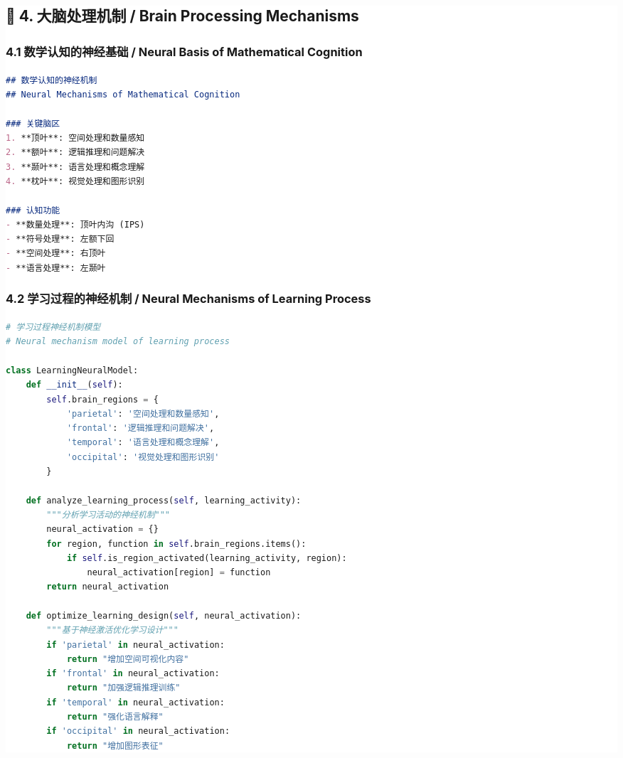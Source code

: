## 🧠 4. 大脑处理机制 / Brain Processing Mechanisms

### 4.1 数学认知的神经基础 / Neural Basis of Mathematical Cognition

```markdown
## 数学认知的神经机制
## Neural Mechanisms of Mathematical Cognition

### 关键脑区
1. **顶叶**: 空间处理和数量感知
2. **额叶**: 逻辑推理和问题解决
3. **颞叶**: 语言处理和概念理解
4. **枕叶**: 视觉处理和图形识别

### 认知功能
- **数量处理**: 顶叶内沟 (IPS)
- **符号处理**: 左额下回
- **空间处理**: 右顶叶
- **语言处理**: 左颞叶
```

### 4.2 学习过程的神经机制 / Neural Mechanisms of Learning Process

```python
# 学习过程神经机制模型
# Neural mechanism model of learning process

class LearningNeuralModel:
    def __init__(self):
        self.brain_regions = {
            'parietal': '空间处理和数量感知',
            'frontal': '逻辑推理和问题解决',
            'temporal': '语言处理和概念理解',
            'occipital': '视觉处理和图形识别'
        }
    
    def analyze_learning_process(self, learning_activity):
        """分析学习活动的神经机制"""
        neural_activation = {}
        for region, function in self.brain_regions.items():
            if self.is_region_activated(learning_activity, region):
                neural_activation[region] = function
        return neural_activation
    
    def optimize_learning_design(self, neural_activation):
        """基于神经激活优化学习设计"""
        if 'parietal' in neural_activation:
            return "增加空间可视化内容"
        if 'frontal' in neural_activation:
            return "加强逻辑推理训练"
        if 'temporal' in neural_activation:
            return "强化语言解释"
        if 'occipital' in neural_activation:
            return "增加图形表征"
```
